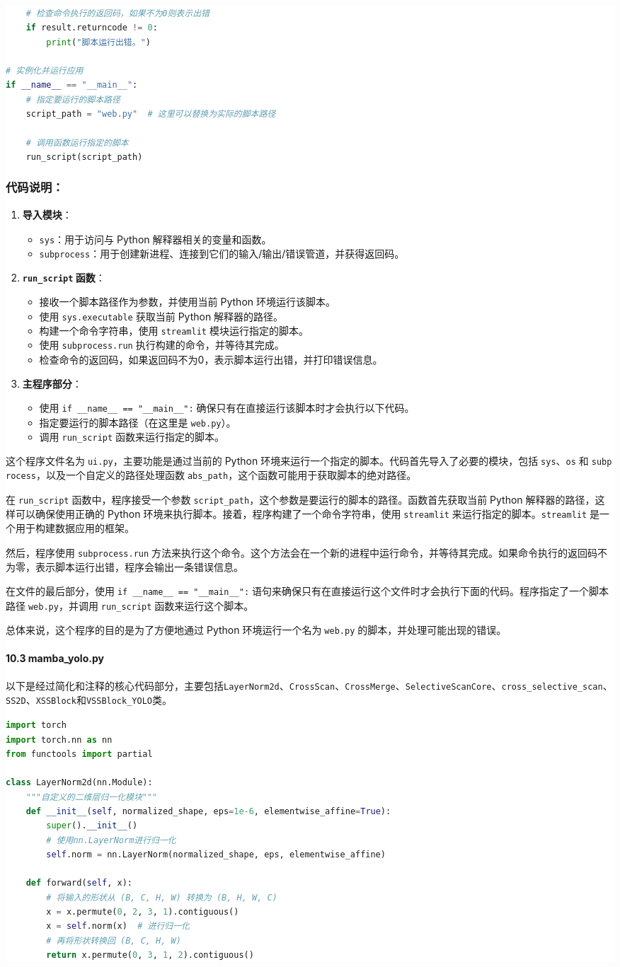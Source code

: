 ```python
    # 检查命令执行的返回码，如果不为0则表示出错
    if result.returncode != 0:
        print("脚本运行出错。")

# 实例化并运行应用
if __name__ == "__main__":
    # 指定要运行的脚本路径
    script_path = "web.py"  # 这里可以替换为实际的脚本路径

    # 调用函数运行指定的脚本
    run_script(script_path)
```

### 代码说明：
1. **导入模块**：
   - `sys`：用于访问与 Python 解释器相关的变量和函数。
   - `subprocess`：用于创建新进程、连接到它们的输入/输出/错误管道，并获得返回码。

2. **`run_script` 函数**：
   - 接收一个脚本路径作为参数，并使用当前 Python 环境运行该脚本。
   - 使用 `sys.executable` 获取当前 Python 解释器的路径。
   - 构建一个命令字符串，使用 `streamlit` 模块运行指定的脚本。
   - 使用 `subprocess.run` 执行构建的命令，并等待其完成。
   - 检查命令的返回码，如果返回码不为0，表示脚本运行出错，并打印错误信息。

3. **主程序部分**：
   - 使用 `if __name__ == "__main__":` 确保只有在直接运行该脚本时才会执行以下代码。
   - 指定要运行的脚本路径（在这里是 `web.py`）。
   - 调用 `run_script` 函数来运行指定的脚本。

这个程序文件名为 `ui.py`，主要功能是通过当前的 Python 环境来运行一个指定的脚本。代码首先导入了必要的模块，包括 `sys`、`os` 和 `subprocess`，以及一个自定义的路径处理函数 `abs_path`，这个函数可能用于获取脚本的绝对路径。

在 `run_script` 函数中，程序接受一个参数 `script_path`，这个参数是要运行的脚本的路径。函数首先获取当前 Python 解释器的路径，这样可以确保使用正确的 Python 环境来执行脚本。接着，程序构建了一个命令字符串，使用 `streamlit` 来运行指定的脚本。`streamlit` 是一个用于构建数据应用的框架。

然后，程序使用 `subprocess.run` 方法来执行这个命令。这个方法会在一个新的进程中运行命令，并等待其完成。如果命令执行的返回码不为零，表示脚本运行出错，程序会输出一条错误信息。

在文件的最后部分，使用 `if __name__ == "__main__":` 语句来确保只有在直接运行这个文件时才会执行下面的代码。程序指定了一个脚本路径 `web.py`，并调用 `run_script` 函数来运行这个脚本。

总体来说，这个程序的目的是为了方便地通过 Python 环境运行一个名为 `web.py` 的脚本，并处理可能出现的错误。

#### 10.3 mamba_yolo.py

以下是经过简化和注释的核心代码部分，主要包括`LayerNorm2d`、`CrossScan`、`CrossMerge`、`SelectiveScanCore`、`cross_selective_scan`、`SS2D`、`XSSBlock`和`VSSBlock_YOLO`类。

```python
import torch
import torch.nn as nn
from functools import partial

class LayerNorm2d(nn.Module):
    """自定义的二维层归一化模块"""
    def __init__(self, normalized_shape, eps=1e-6, elementwise_affine=True):
        super().__init__()
        # 使用nn.LayerNorm进行归一化
        self.norm = nn.LayerNorm(normalized_shape, eps, elementwise_affine)

    def forward(self, x):
        # 将输入的形状从 (B, C, H, W) 转换为 (B, H, W, C)
        x = x.permute(0, 2, 3, 1).contiguous()
        x = self.norm(x)  # 进行归一化
        # 再将形状转换回 (B, C, H, W)
        return x.permute(0, 3, 1, 2).contiguous()

```